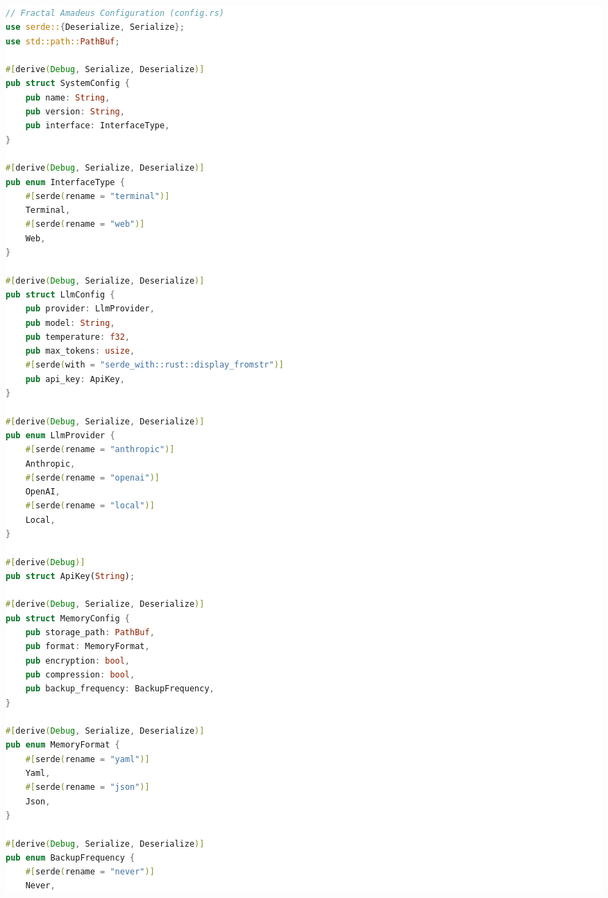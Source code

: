 ```rust
// Fractal Amadeus Configuration (config.rs)
use serde::{Deserialize, Serialize};
use std::path::PathBuf;

#[derive(Debug, Serialize, Deserialize)]
pub struct SystemConfig {
    pub name: String,
    pub version: String,
    pub interface: InterfaceType,
}

#[derive(Debug, Serialize, Deserialize)]
pub enum InterfaceType {
    #[serde(rename = "terminal")]
    Terminal,
    #[serde(rename = "web")]
    Web,
}

#[derive(Debug, Serialize, Deserialize)]
pub struct LlmConfig {
    pub provider: LlmProvider,
    pub model: String,
    pub temperature: f32,
    pub max_tokens: usize,
    #[serde(with = "serde_with::rust::display_fromstr")]
    pub api_key: ApiKey,
}

#[derive(Debug, Serialize, Deserialize)]
pub enum LlmProvider {
    #[serde(rename = "anthropic")]
    Anthropic,
    #[serde(rename = "openai")]
    OpenAI,
    #[serde(rename = "local")]
    Local,
}

#[derive(Debug)]
pub struct ApiKey(String);

#[derive(Debug, Serialize, Deserialize)]
pub struct MemoryConfig {
    pub storage_path: PathBuf,
    pub format: MemoryFormat,
    pub encryption: bool,
    pub compression: bool,
    pub backup_frequency: BackupFrequency,
}

#[derive(Debug, Serialize, Deserialize)]
pub enum MemoryFormat {
    #[serde(rename = "yaml")]
    Yaml,
    #[serde(rename = "json")]
    Json,
}

#[derive(Debug, Serialize, Deserialize)]
pub enum BackupFrequency {
    #[serde(rename = "never")]
    Never,
```